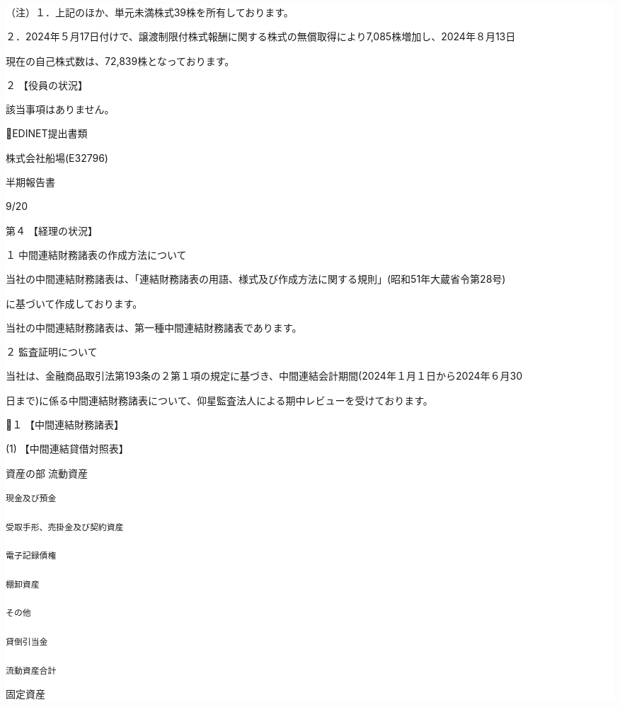 （注）１．上記のほか、単元未満株式39株を所有しております。

２．2024年５月17日付けで、譲渡制限付株式報酬に関する株式の無償取得により7,085株増加し、2024年８月13日

現在の自己株式数は、72,839株となっております。

２ 【役員の状況】

該当事項はありません。

 
 
 
 
 
 
 
 
 
 
 
EDINET提出書類

株式会社船場(E32796)

半期報告書

 9/20

第４ 【経理の状況】

１  中間連結財務諸表の作成方法について

当社の中間連結財務諸表は、「連結財務諸表の用語、様式及び作成方法に関する規則」(昭和51年大蔵省令第28号)

に基づいて作成しております。

当社の中間連結財務諸表は、第一種中間連結財務諸表であります。

２  監査証明について

当社は、金融商品取引法第193条の２第１項の規定に基づき、中間連結会計期間(2024年１月１日から2024年６月30

日まで)に係る中間連結財務諸表について、仰星監査法人による期中レビューを受けております。

 
 
 
１ 【中間連結財務諸表】

(1) 【中間連結貸借対照表】

資産の部
  流動資産

    現金及び預金

    受取手形、売掛金及び契約資産

    電子記録債権

    棚卸資産

    その他

    貸倒引当金

    流動資産合計

  固定資産

